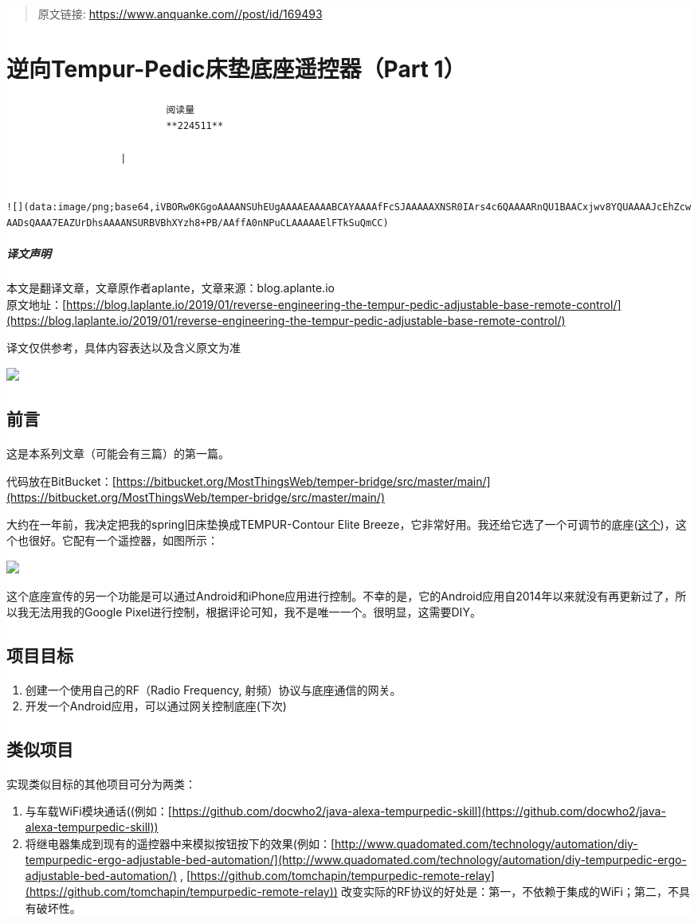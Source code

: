 > 原文链接: https://www.anquanke.com//post/id/169493 


# 逆向Tempur-Pedic床垫底座遥控器（Part 1）


                                阅读量   
                                **224511**
                            
                        |
                        
                                                                                                                                    ![](data:image/png;base64,iVBORw0KGgoAAAANSUhEUgAAAAEAAAABCAYAAAAfFcSJAAAAAXNSR0IArs4c6QAAAARnQU1BAACxjwv8YQUAAAAJcEhZcwAADsQAAA7EAZUrDhsAAAANSURBVBhXYzh8+PB/AAffA0nNPuCLAAAAAElFTkSuQmCC)
                                                                                            



##### 译文声明

本文是翻译文章，文章原作者aplante，文章来源：blog.aplante.io
                                <br>原文地址：[https://blog.laplante.io/2019/01/reverse-engineering-the-tempur-pedic-adjustable-base-remote-control/](https://blog.laplante.io/2019/01/reverse-engineering-the-tempur-pedic-adjustable-base-remote-control/)

译文仅供参考，具体内容表达以及含义原文为准



[![](https://p3.ssl.qhimg.com/t01b659d91b5181c695.jpg)](https://p3.ssl.qhimg.com/t01b659d91b5181c695.jpg)



## 前言

这是本系列文章（可能会有三篇）的第一篇。

代码放在BitBucket：[https://bitbucket.org/MostThingsWeb/temper-bridge/src/master/main/](https://bitbucket.org/MostThingsWeb/temper-bridge/src/master/main/)

大约在一年前，我决定把我的spring旧床垫换成TEMPUR-Contour Elite Breeze，它非常好用。我还给它选了一个可调节的底座([这个](https://play.google.com/store/apps/details?id=com.tempur.ergo&amp;hl=en))，这个也很好。它配有一个遥控器，如图所示：

[![](https://p0.ssl.qhimg.com/t01502e227c63cb7d4d.png)](https://p0.ssl.qhimg.com/t01502e227c63cb7d4d.png)

这个底座宣传的另一个功能是可以通过Android和iPhone应用进行控制。不幸的是，它的Android应用自2014年以来就没有再更新过了，所以我无法用我的Google Pixel进行控制，根据评论可知，我不是唯一一个。很明显，这需要DIY。



## 项目目标
1. 创建一个使用自己的RF（Radio Frequency, 射频）协议与底座通信的网关。
1. 开发一个Android应用，可以通过网关控制底座(下次)


## 类似项目

实现类似目标的其他项目可分为两类：
1. 与车载WiFi模块通话((例如：[https://github.com/docwho2/java-alexa-tempurpedic-skill](https://github.com/docwho2/java-alexa-tempurpedic-skill))
1. 将继电器集成到现有的遥控器中来模拟按钮按下的效果(例如：[http://www.quadomated.com/technology/automation/diy-tempurpedic-ergo-adjustable-bed-automation/](http://www.quadomated.com/technology/automation/diy-tempurpedic-ergo-adjustable-bed-automation/) , [https://github.com/tomchapin/tempurpedic-remote-relay](https://github.com/tomchapin/tempurpedic-remote-relay))
改变实际的RF协议的好处是：第一，不依赖于集成的WiFi；第二，不具有破坏性。

